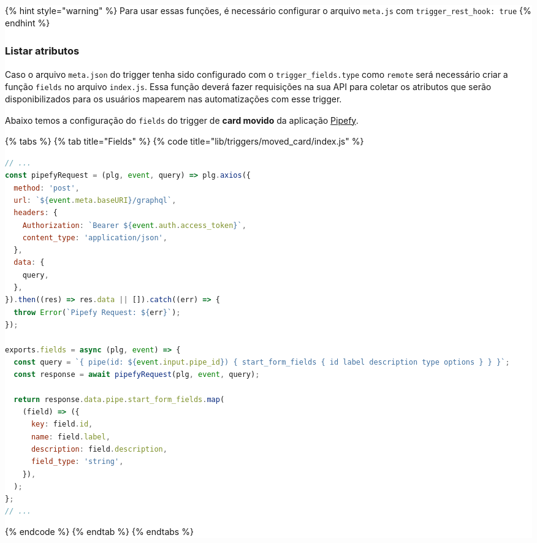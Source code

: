 {% hint style="warning" %}
Para usar essas funções, é necessário configurar o arquivo `meta.js` com  `trigger_rest_hook: true`
{% endhint %}

### Listar atributos

Caso o arquivo `meta.json` do trigger tenha sido configurado com o `trigger_fields.type` como `remote` será necessário criar a função `fields` no arquivo `index.js`. Essa função deverá fazer requisições na sua API para coletar os atributos que serão disponibilizados para os usuários mapearem nas automatizações com esse trigger.

Abaixo temos a configuração do `fields` do trigger de **card movido** da aplicação [Pipefy](https://pluga.co/ferramentas/pipefy).

{% tabs %}
{% tab title="Fields" %}
{% code title="lib/triggers/moved\_card/index.js" %}
```javascript
// ...
const pipefyRequest = (plg, event, query) => plg.axios({
  method: 'post',
  url: `${event.meta.baseURI}/graphql`,
  headers: {
    Authorization: `Bearer ${event.auth.access_token}`,
    content_type: 'application/json',
  },
  data: {
    query,
  },
}).then((res) => res.data || []).catch((err) => {
  throw Error(`Pipefy Request: ${err}`);
});

exports.fields = async (plg, event) => {
  const query = `{ pipe(id: ${event.input.pipe_id}) { start_form_fields { id label description type options } } }`;
  const response = await pipefyRequest(plg, event, query);

  return response.data.pipe.start_form_fields.map(
    (field) => ({
      key: field.id,
      name: field.label,
      description: field.description,
      field_type: 'string',
    }),
  );
};
// ...
```
{% endcode %}
{% endtab %}
{% endtabs %}
